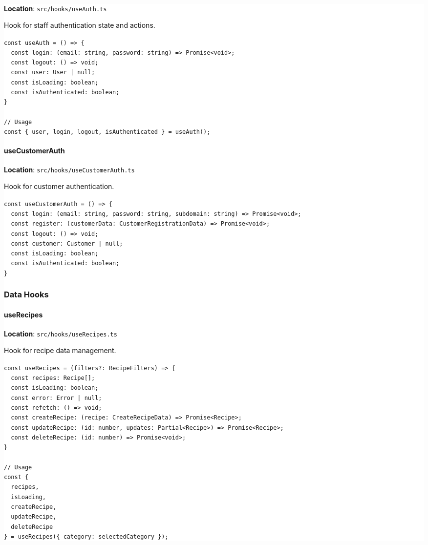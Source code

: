**Location**: `src/hooks/useAuth.ts`

Hook for staff authentication state and actions.

```tsx
const useAuth = () => {
  const login: (email: string, password: string) => Promise<void>;
  const logout: () => void;
  const user: User | null;
  const isLoading: boolean;
  const isAuthenticated: boolean;
}

// Usage
const { user, login, logout, isAuthenticated } = useAuth();
```

#### useCustomerAuth

**Location**: `src/hooks/useCustomerAuth.ts`

Hook for customer authentication.

```tsx
const useCustomerAuth = () => {
  const login: (email: string, password: string, subdomain: string) => Promise<void>;
  const register: (customerData: CustomerRegistrationData) => Promise<void>;
  const logout: () => void;
  const customer: Customer | null;
  const isLoading: boolean;
  const isAuthenticated: boolean;
}
```

### Data Hooks

#### useRecipes

**Location**: `src/hooks/useRecipes.ts`

Hook for recipe data management.

```tsx
const useRecipes = (filters?: RecipeFilters) => {
  const recipes: Recipe[];
  const isLoading: boolean;
  const error: Error | null;
  const refetch: () => void;
  const createRecipe: (recipe: CreateRecipeData) => Promise<Recipe>;
  const updateRecipe: (id: number, updates: Partial<Recipe>) => Promise<Recipe>;
  const deleteRecipe: (id: number) => Promise<void>;
}

// Usage
const {
  recipes,
  isLoading,
  createRecipe,
  updateRecipe,
  deleteRecipe
} = useRecipes({ category: selectedCategory });
```

